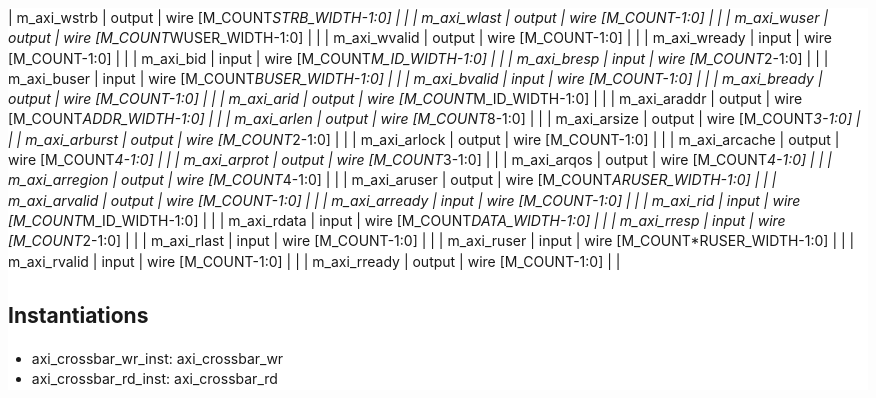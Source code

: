 | m_axi_wstrb    | output    | wire [M_COUNT*STRB_WIDTH-1:0]   |                                       |
| m_axi_wlast    | output    | wire [M_COUNT-1:0]              |                                       |
| m_axi_wuser    | output    | wire [M_COUNT*WUSER_WIDTH-1:0]  |                                       |
| m_axi_wvalid   | output    | wire [M_COUNT-1:0]              |                                       |
| m_axi_wready   | input     | wire [M_COUNT-1:0]              |                                       |
| m_axi_bid      | input     | wire [M_COUNT*M_ID_WIDTH-1:0]   |                                       |
| m_axi_bresp    | input     | wire [M_COUNT*2-1:0]            |                                       |
| m_axi_buser    | input     | wire [M_COUNT*BUSER_WIDTH-1:0]  |                                       |
| m_axi_bvalid   | input     | wire [M_COUNT-1:0]              |                                       |
| m_axi_bready   | output    | wire [M_COUNT-1:0]              |                                       |
| m_axi_arid     | output    | wire [M_COUNT*M_ID_WIDTH-1:0]   |                                       |
| m_axi_araddr   | output    | wire [M_COUNT*ADDR_WIDTH-1:0]   |                                       |
| m_axi_arlen    | output    | wire [M_COUNT*8-1:0]            |                                       |
| m_axi_arsize   | output    | wire [M_COUNT*3-1:0]            |                                       |
| m_axi_arburst  | output    | wire [M_COUNT*2-1:0]            |                                       |
| m_axi_arlock   | output    | wire [M_COUNT-1:0]              |                                       |
| m_axi_arcache  | output    | wire [M_COUNT*4-1:0]            |                                       |
| m_axi_arprot   | output    | wire [M_COUNT*3-1:0]            |                                       |
| m_axi_arqos    | output    | wire [M_COUNT*4-1:0]            |                                       |
| m_axi_arregion | output    | wire [M_COUNT*4-1:0]            |                                       |
| m_axi_aruser   | output    | wire [M_COUNT*ARUSER_WIDTH-1:0] |                                       |
| m_axi_arvalid  | output    | wire [M_COUNT-1:0]              |                                       |
| m_axi_arready  | input     | wire [M_COUNT-1:0]              |                                       |
| m_axi_rid      | input     | wire [M_COUNT*M_ID_WIDTH-1:0]   |                                       |
| m_axi_rdata    | input     | wire [M_COUNT*DATA_WIDTH-1:0]   |                                       |
| m_axi_rresp    | input     | wire [M_COUNT*2-1:0]            |                                       |
| m_axi_rlast    | input     | wire [M_COUNT-1:0]              |                                       |
| m_axi_ruser    | input     | wire [M_COUNT*RUSER_WIDTH-1:0]  |                                       |
| m_axi_rvalid   | input     | wire [M_COUNT-1:0]              |                                       |
| m_axi_rready   | output    | wire [M_COUNT-1:0]              |                                       |
## Instantiations

- axi_crossbar_wr_inst: axi_crossbar_wr
- axi_crossbar_rd_inst: axi_crossbar_rd
